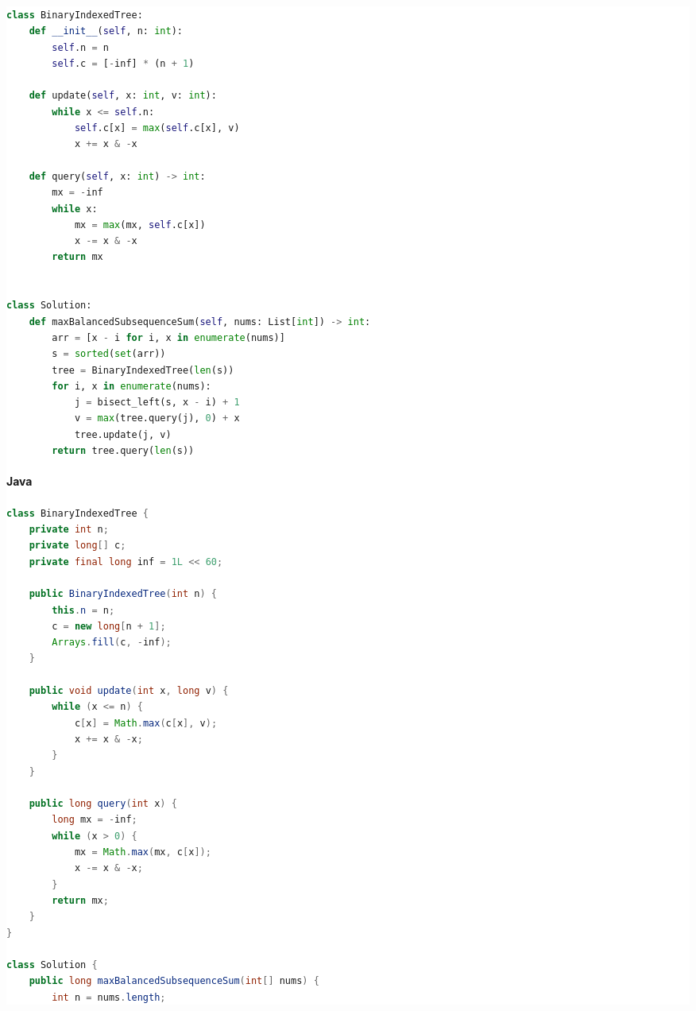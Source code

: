```python
class BinaryIndexedTree:
    def __init__(self, n: int):
        self.n = n
        self.c = [-inf] * (n + 1)

    def update(self, x: int, v: int):
        while x <= self.n:
            self.c[x] = max(self.c[x], v)
            x += x & -x

    def query(self, x: int) -> int:
        mx = -inf
        while x:
            mx = max(mx, self.c[x])
            x -= x & -x
        return mx


class Solution:
    def maxBalancedSubsequenceSum(self, nums: List[int]) -> int:
        arr = [x - i for i, x in enumerate(nums)]
        s = sorted(set(arr))
        tree = BinaryIndexedTree(len(s))
        for i, x in enumerate(nums):
            j = bisect_left(s, x - i) + 1
            v = max(tree.query(j), 0) + x
            tree.update(j, v)
        return tree.query(len(s))
```

#### Java

```java
class BinaryIndexedTree {
    private int n;
    private long[] c;
    private final long inf = 1L << 60;

    public BinaryIndexedTree(int n) {
        this.n = n;
        c = new long[n + 1];
        Arrays.fill(c, -inf);
    }

    public void update(int x, long v) {
        while (x <= n) {
            c[x] = Math.max(c[x], v);
            x += x & -x;
        }
    }

    public long query(int x) {
        long mx = -inf;
        while (x > 0) {
            mx = Math.max(mx, c[x]);
            x -= x & -x;
        }
        return mx;
    }
}

class Solution {
    public long maxBalancedSubsequenceSum(int[] nums) {
        int n = nums.length;
```